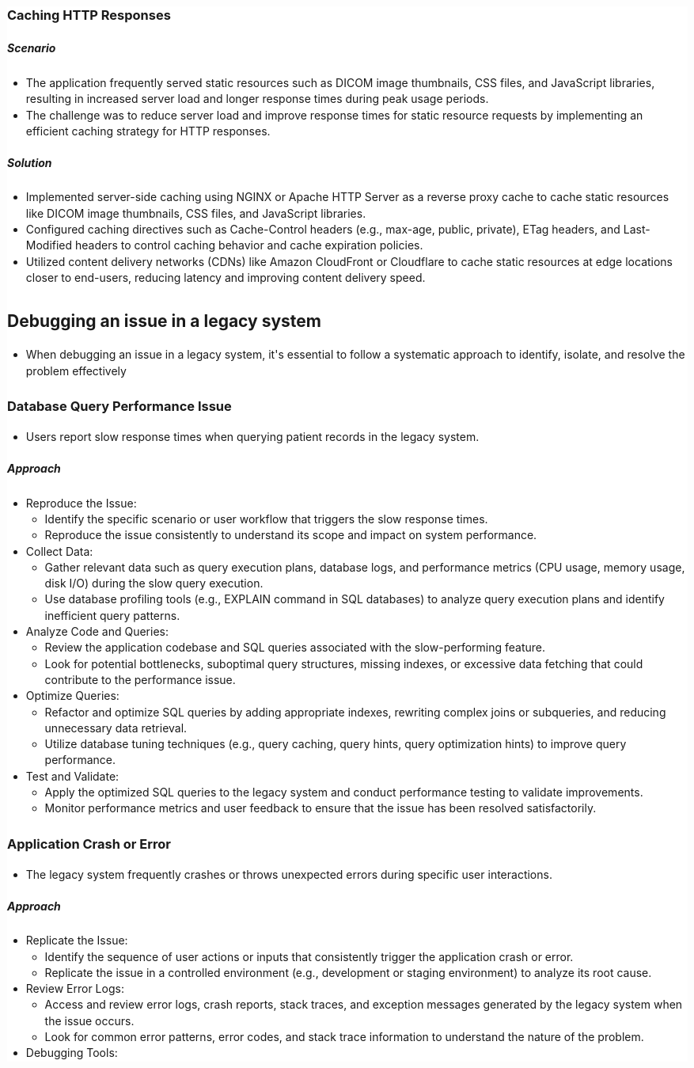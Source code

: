 ### Caching HTTP Responses
##### Scenario
- The application frequently served static resources such as DICOM image thumbnails, CSS files, and JavaScript libraries, resulting in increased server load and longer response times during peak usage periods.
- The challenge was to reduce server load and improve response times for static resource requests by implementing an efficient caching strategy for HTTP responses.
##### Solution
- Implemented server-side caching using NGINX or Apache HTTP Server as a reverse proxy cache to cache static resources like DICOM image thumbnails, CSS files, and JavaScript libraries.
- Configured caching directives such as Cache-Control headers (e.g., max-age, public, private), ETag headers, and Last-Modified headers to control caching behavior and cache expiration policies.
- Utilized content delivery networks (CDNs) like Amazon CloudFront or Cloudflare to cache static resources at edge locations closer to end-users, reducing latency and improving content delivery speed.

## **Debugging an issue in a legacy system**
- When debugging an issue in a legacy system, it's essential to follow a systematic approach to identify, isolate, and resolve the problem effectively
### Database Query Performance Issue
- Users report slow response times when querying patient records in the legacy system.
##### Approach
- Reproduce the Issue:
  - Identify the specific scenario or user workflow that triggers the slow response times.
  - Reproduce the issue consistently to understand its scope and impact on system performance.
- Collect Data:
  - Gather relevant data such as query execution plans, database logs, and performance metrics (CPU usage, memory usage, disk I/O) during the slow query execution.
  - Use database profiling tools (e.g., EXPLAIN command in SQL databases) to analyze query execution plans and identify inefficient query patterns.
- Analyze Code and Queries:
  - Review the application codebase and SQL queries associated with the slow-performing feature.
  - Look for potential bottlenecks, suboptimal query structures, missing indexes, or excessive data fetching that could contribute to the performance issue.
- Optimize Queries:
  - Refactor and optimize SQL queries by adding appropriate indexes, rewriting complex joins or subqueries, and reducing  unnecessary data retrieval.
  - Utilize database tuning techniques (e.g., query caching, query hints, query optimization hints) to improve query performance.
- Test and Validate:
  - Apply the optimized SQL queries to the legacy system and conduct performance testing to validate improvements.
  - Monitor performance metrics and user feedback to ensure that the issue has been resolved satisfactorily. 

### Application Crash or Error
- The legacy system frequently crashes or throws unexpected errors during specific user interactions.
##### Approach
- Replicate the Issue:
  - Identify the sequence of user actions or inputs that consistently trigger the application crash or error.
  - Replicate the issue in a controlled environment (e.g., development or staging environment) to analyze its root cause.
- Review Error Logs:
  - Access and review error logs, crash reports, stack traces, and exception messages generated by the legacy system when the issue occurs.
  - Look for common error patterns, error codes, and stack trace information to understand the nature of the problem.
- Debugging Tools: